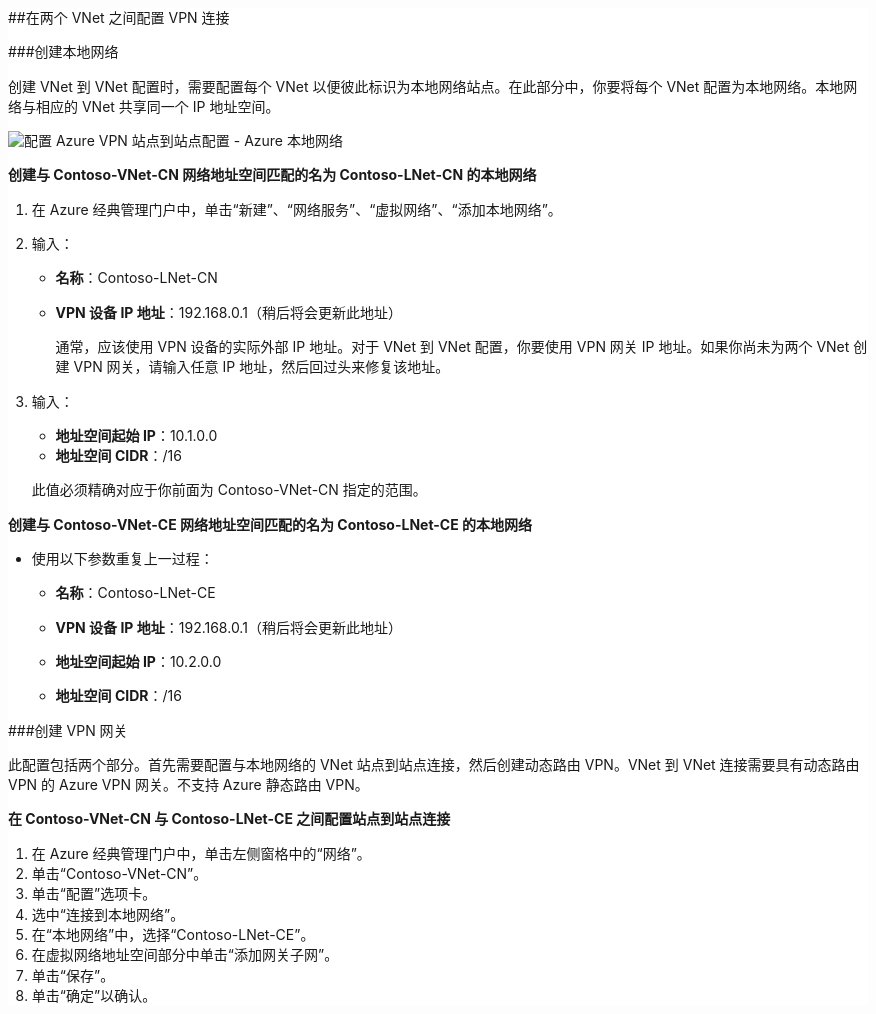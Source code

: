 















##在两个 VNet 之间配置 VPN 连接

###创建本地网络

创建 VNet 到 VNet 配置时，需要配置每个 VNet 以便彼此标识为本地网络站点。在此部分中，你要将每个 VNet 配置为本地网络。本地网络与相应的 VNet 共享同一个 IP 地址空间。

![配置 Azure VPN 站点到站点配置 - Azure 本地网络][img-vnet-lnet-diagram]


**创建与 Contoso-VNet-CN 网络地址空间匹配的名为 Contoso-LNet-CN 的本地网络**

1. 在 Azure 经典管理门户中，单击“新建”、“网络服务”、“虚拟网络”、“添加本地网络”。
3. 输入：

	- **名称**：Contoso-LNet-CN
	- **VPN 设备 IP 地址**：192.168.0.1（稍后将会更新此地址）

		通常，应该使用 VPN 设备的实际外部 IP 地址。对于 VNet 到 VNet 配置，你要使用 VPN 网关 IP 地址。如果你尚未为两个 VNet 创建 VPN 网关，请输入任意 IP 地址，然后回过头来修复该地址。
4.	输入：

	- **地址空间起始 IP**：10.1.0.0
	- **地址空间 CIDR**：/16
	
	此值必须精确对应于你前面为 Contoso-VNet-CN 指定的范围。

**创建与 Contoso-VNet-CE 网络地址空间匹配的名为 Contoso-LNet-CE 的本地网络**

- 使用以下参数重复上一过程：

	- **名称**：Contoso-LNet-CE
	- **VPN 设备 IP 地址**：192.168.0.1（稍后将会更新此地址）
	 
	- **地址空间起始 IP**：10.2.0.0
	- **地址空间 CIDR**：/16


###创建 VPN 网关

此配置包括两个部分。首先需要配置与本地网络的 VNet 站点到站点连接，然后创建动态路由 VPN。VNet 到 VNet 连接需要具有动态路由 VPN 的 Azure VPN 网关。不支持 Azure 静态路由 VPN。

**在 Contoso-VNet-CN 与 Contoso-LNet-CE 之间配置站点到站点连接**

1.	在 Azure 经典管理门户中，单击左侧窗格中的“网络”。
2.	单击“Contoso-VNet-CN”。
3.	单击“配置”选项卡。
4.	选中“连接到本地网络”。
5.	在“本地网络”中，选择“Contoso-LNet-CE”。
6.	在虚拟网络地址空间部分中单击“添加网关子网”。
7.	单击“保存”。
8.	单击“确定”以确认。


[hdinsight-hbase-geo-replication-dns]: /documentation/articles/hdinsight-hbase-geo-replication-configure-DNS/
[hdinsight-hbase-geo-replication]: /documentation/articles/hdinsight-hbase-geo-replication/
[azure-trial]: /pricing/1rmb-trial/
[azure-portal]: http://manage.windowsazure.cn
[powershell-install]: /documentation/articles/powershell-install-configure/
[hdinsight-hbase-replication]: /documentation/articles/hdinsight-hbase-geo-replication/
[hdinsight-hbase-dns]: /documentation/articles/hdinsight-hbase-geo-replication-configure-DNS/
[img-vnet-diagram]: ./media/hdinsight-hbase-geo-replication-configure-VNets/HDInsight.HBase.VPN.diagram.png
[img-vnet-lnet-diagram]: ./media/hdinsight-hbase-geo-replication-configure-VNets/HDInsight.HBase.VPN.LNet.diagram.png
[img-vpn-status]: ./media/hdinsight-hbase-geo-replication-configure-VNets/HDInsight.HBase.VPN.status.png
